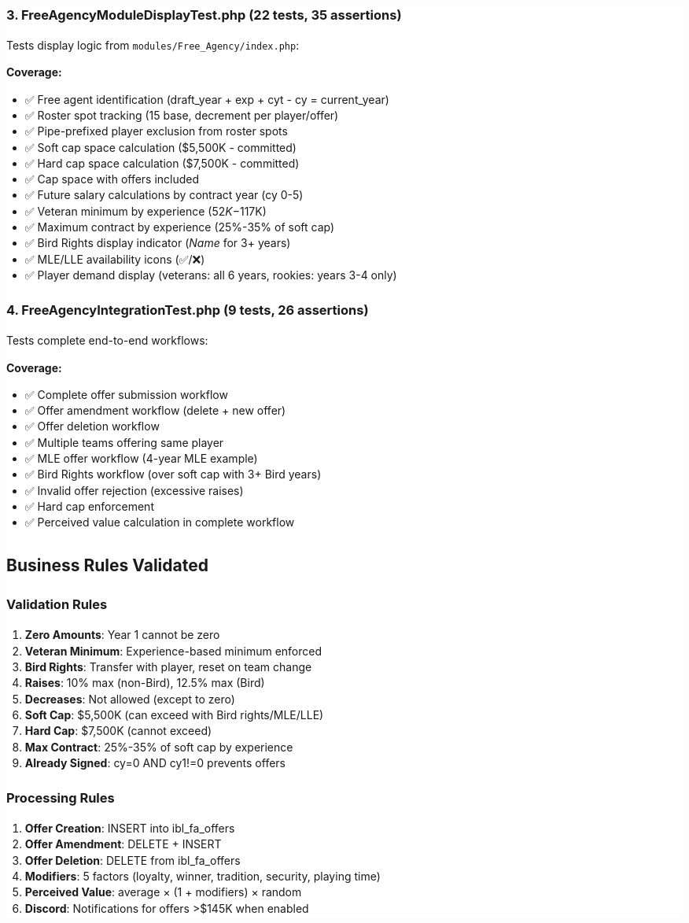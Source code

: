 ### 3. FreeAgencyModuleDisplayTest.php (22 tests, 35 assertions)

Tests display logic from `modules/Free_Agency/index.php`:

**Coverage:**
- ✅ Free agent identification (draft_year + exp + cyt - cy = current_year)
- ✅ Roster spot tracking (15 base, decrement per player/offer)
- ✅ Pipe-prefixed player exclusion from roster spots
- ✅ Soft cap space calculation ($5,500K - committed)
- ✅ Hard cap space calculation ($7,500K - committed)
- ✅ Cap space with offers included
- ✅ Future salary calculations by contract year (cy 0-5)
- ✅ Veteran minimum by experience ($52K-$117K)
- ✅ Maximum contract by experience (25%-35% of soft cap)
- ✅ Bird Rights display indicator (*<i>Name</i>* for 3+ years)
- ✅ MLE/LLE availability icons (✅/❌)
- ✅ Player demand display (veterans: all 6 years, rookies: years 3-4 only)

### 4. FreeAgencyIntegrationTest.php (9 tests, 26 assertions)

Tests complete end-to-end workflows:

**Coverage:**
- ✅ Complete offer submission workflow
- ✅ Offer amendment workflow (delete + new offer)
- ✅ Offer deletion workflow
- ✅ Multiple teams offering same player
- ✅ MLE offer workflow (4-year MLE example)
- ✅ Bird Rights workflow (over soft cap with 3+ Bird years)
- ✅ Invalid offer rejection (excessive raises)
- ✅ Hard cap enforcement
- ✅ Perceived value calculation in complete workflow

## Business Rules Validated

### Validation Rules
1. **Zero Amounts**: Year 1 cannot be zero
2. **Veteran Minimum**: Experience-based minimum enforced
3. **Bird Rights**: Transfer with player, reset on team change
4. **Raises**: 10% max (non-Bird), 12.5% max (Bird)
5. **Decreases**: Not allowed (except to zero)
6. **Soft Cap**: $5,500K (can exceed with Bird rights/MLE/LLE)
7. **Hard Cap**: $7,500K (cannot exceed)
8. **Max Contract**: 25%-35% of soft cap by experience
9. **Already Signed**: cy=0 AND cy1!=0 prevents offers

### Processing Rules
1. **Offer Creation**: INSERT into ibl_fa_offers
2. **Offer Amendment**: DELETE + INSERT
3. **Offer Deletion**: DELETE from ibl_fa_offers
4. **Modifiers**: 5 factors (loyalty, winner, tradition, security, playing time)
5. **Perceived Value**: average × (1 + modifiers) × random
6. **Discord**: Notifications for offers >$145K when enabled
